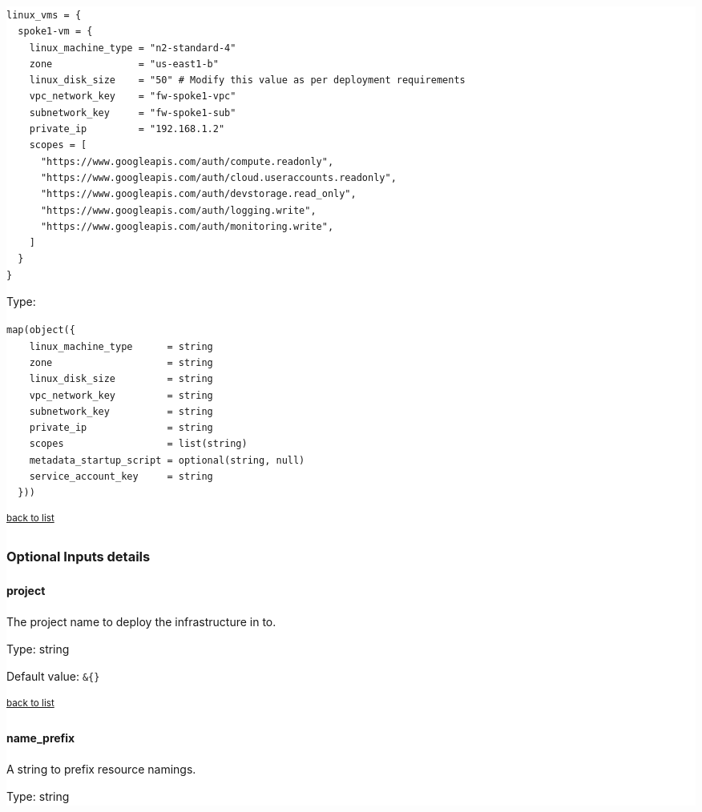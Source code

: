 ```
linux_vms = {
  spoke1-vm = {
    linux_machine_type = "n2-standard-4"
    zone               = "us-east1-b"
    linux_disk_size    = "50" # Modify this value as per deployment requirements
    vpc_network_key    = "fw-spoke1-vpc"
    subnetwork_key     = "fw-spoke1-sub"
    private_ip         = "192.168.1.2"
    scopes = [
      "https://www.googleapis.com/auth/compute.readonly",
      "https://www.googleapis.com/auth/cloud.useraccounts.readonly",
      "https://www.googleapis.com/auth/devstorage.read_only",
      "https://www.googleapis.com/auth/logging.write",
      "https://www.googleapis.com/auth/monitoring.write",
    ]
  }
}
```


Type: 

```hcl
map(object({
    linux_machine_type      = string
    zone                    = string
    linux_disk_size         = string
    vpc_network_key         = string
    subnetwork_key          = string
    private_ip              = string
    scopes                  = list(string)
    metadata_startup_script = optional(string, null)
    service_account_key     = string
  }))
```


<sup>[back to list](#modules-required-inputs)</sup>

### Optional Inputs details

#### project

The project name to deploy the infrastructure in to.

Type: string

Default value: `&{}`

<sup>[back to list](#modules-optional-inputs)</sup>

#### name_prefix

A string to prefix resource namings.

Type: string

